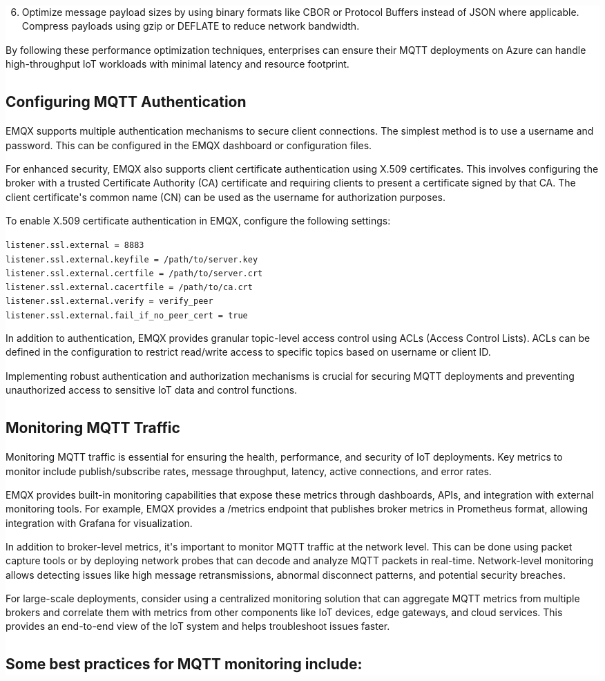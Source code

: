 6. Optimize message payload sizes by using binary formats like CBOR or Protocol Buffers instead of JSON where applicable. Compress payloads using gzip or DEFLATE to reduce network bandwidth.

By following these performance optimization techniques, enterprises can ensure their MQTT deployments on Azure can handle high-throughput IoT workloads with minimal latency and resource footprint.

## Configuring MQTT Authentication

EMQX supports multiple authentication mechanisms to secure client connections. The simplest method is to use a username and password. This can be configured in the EMQX dashboard or configuration files.

For enhanced security, EMQX also supports client certificate authentication using X.509 certificates. This involves configuring the broker with a trusted Certificate Authority (CA) certificate and requiring clients to present a certificate signed by that CA. The client certificate's common name (CN) can be used as the username for authorization purposes.

To enable X.509 certificate authentication in EMQX, configure the following settings:

```
listener.ssl.external = 8883
listener.ssl.external.keyfile = /path/to/server.key
listener.ssl.external.certfile = /path/to/server.crt
listener.ssl.external.cacertfile = /path/to/ca.crt
listener.ssl.external.verify = verify_peer
listener.ssl.external.fail_if_no_peer_cert = true
```

In addition to authentication, EMQX provides granular topic-level access control using ACLs (Access Control Lists). ACLs can be defined in the configuration to restrict read/write access to specific topics based on username or client ID.

Implementing robust authentication and authorization mechanisms is crucial for securing MQTT deployments and preventing unauthorized access to sensitive IoT data and control functions.

## Monitoring MQTT Traffic

Monitoring MQTT traffic is essential for ensuring the health, performance, and security of IoT deployments. Key metrics to monitor include publish/subscribe rates, message throughput, latency, active connections, and error rates.

EMQX provides built-in monitoring capabilities that expose these metrics through dashboards, APIs, and integration with external monitoring tools. For example, EMQX provides a /metrics endpoint that publishes broker metrics in Prometheus format, allowing integration with Grafana for visualization.

In addition to broker-level metrics, it's important to monitor MQTT traffic at the network level. This can be done using packet capture tools or by deploying network probes that can decode and analyze MQTT packets in real-time. Network-level monitoring allows detecting issues like high message retransmissions, abnormal disconnect patterns, and potential security breaches.

For large-scale deployments, consider using a centralized monitoring solution that can aggregate MQTT metrics from multiple brokers and correlate them with metrics from other components like IoT devices, edge gateways, and cloud services. This provides an end-to-end view of the IoT system and helps troubleshoot issues faster.

## Some best practices for MQTT monitoring include:
